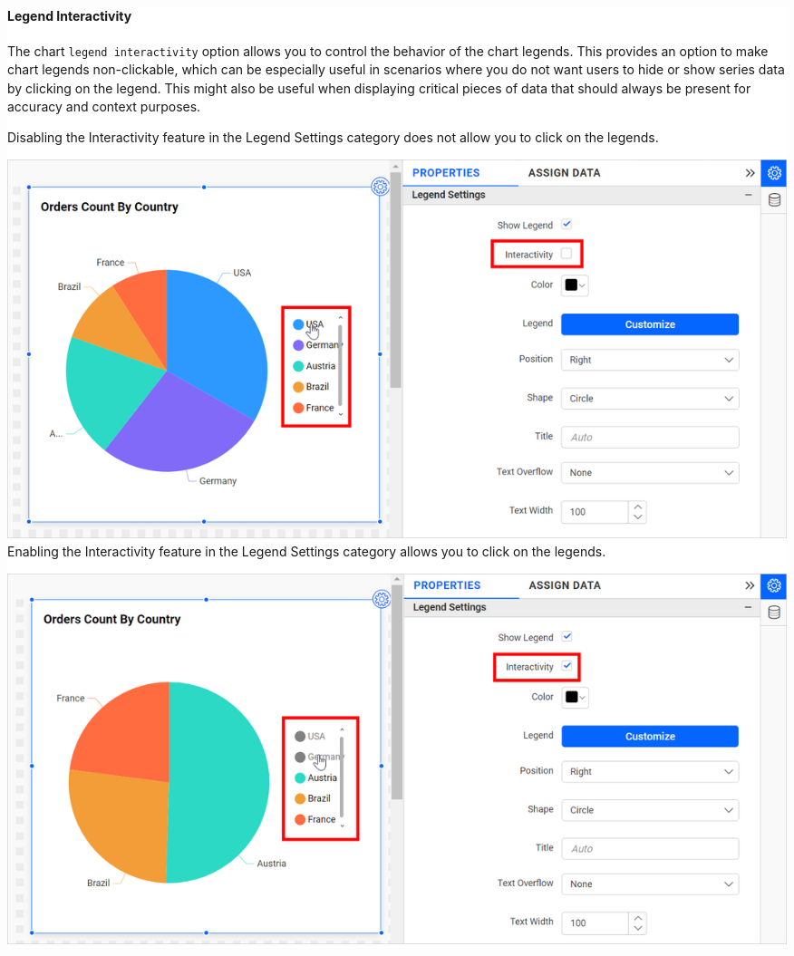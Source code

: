 #### Legend Interactivity

The chart `legend interactivity` option allows you to control the behavior of the chart legends. This provides an option to make chart legends non-clickable, which can be especially useful in scenarios where you do not want users to hide or show series data by clicking on the legend. This might also be useful when displaying critical pieces of data that should always be present for accuracy and context purposes.

Disabling the Interactivity feature in the Legend Settings category does not allow you to click on the legends.

![Legend Interactivity Disable](/static/assets/visualizing-data/visualization-widgets/images/pie-chart/legend-interactivity-disable.png)
Enabling the Interactivity feature in the Legend Settings category allows you to click on the legends.

![Legend Interactivity Enable](/static/assets/visualizing-data/visualization-widgets/images/pie-chart/legend-interactivity-enable.png)
